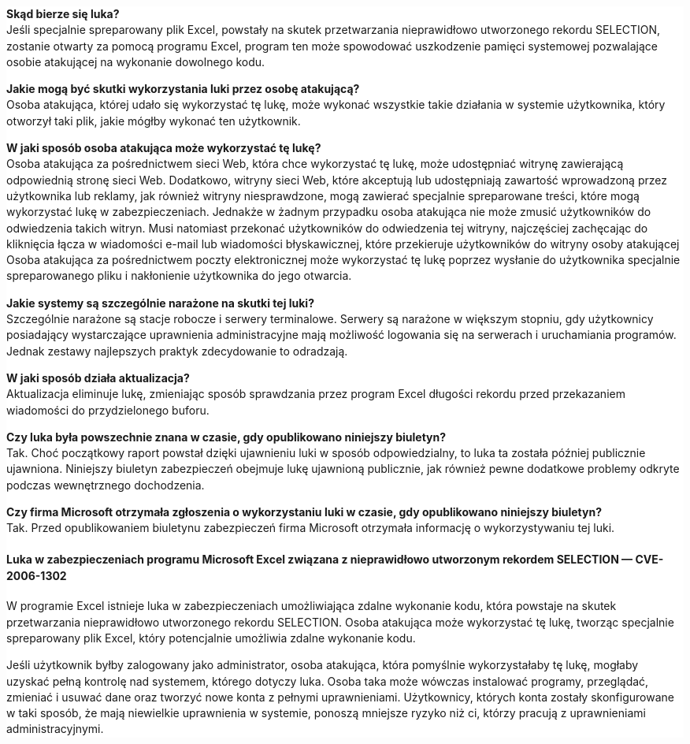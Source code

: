**Skąd bierze się luka?**  
Jeśli specjalnie spreparowany plik Excel, powstały na skutek przetwarzania nieprawidłowo utworzonego rekordu SELECTION, zostanie otwarty za pomocą programu Excel, program ten może spowodować uszkodzenie pamięci systemowej pozwalające osobie atakującej na wykonanie dowolnego kodu.
  
**Jakie mogą być skutki wykorzystania luki przez osobę atakującą?**  
Osoba atakująca, której udało się wykorzystać tę lukę, może wykonać wszystkie takie działania w systemie użytkownika, który otworzył taki plik, jakie mógłby wykonać ten użytkownik.
  
**W jaki sposób osoba atakująca może wykorzystać tę lukę?**  
Osoba atakująca za pośrednictwem sieci Web, która chce wykorzystać tę lukę, może udostępniać witrynę zawierającą odpowiednią stronę sieci Web. Dodatkowo, witryny sieci Web, które akceptują lub udostępniają zawartość wprowadzoną przez użytkownika lub reklamy, jak również witryny niesprawdzone, mogą zawierać specjalnie spreparowane treści, które mogą wykorzystać lukę w zabezpieczeniach. Jednakże w żadnym przypadku osoba atakująca nie może zmusić użytkowników do odwiedzenia takich witryn. Musi natomiast przekonać użytkowników do odwiedzenia tej witryny, najczęściej zachęcając do kliknięcia łącza w wiadomości e-mail lub wiadomości błyskawicznej, które przekieruje użytkowników do witryny osoby atakującej  
Osoba atakująca za pośrednictwem poczty elektronicznej może wykorzystać tę lukę poprzez wysłanie do użytkownika specjalnie spreparowanego pliku i nakłonienie użytkownika do jego otwarcia.
  
**Jakie systemy są szczególnie narażone na skutki tej luki?**  
Szczególnie narażone są stacje robocze i serwery terminalowe. Serwery są narażone w większym stopniu, gdy użytkownicy posiadający wystarczające uprawnienia administracyjne mają możliwość logowania się na serwerach i uruchamiania programów. Jednak zestawy najlepszych praktyk zdecydowanie to odradzają.
  
**W jaki sposób działa aktualizacja?**  
Aktualizacja eliminuje lukę, zmieniając sposób sprawdzania przez program Excel długości rekordu przed przekazaniem wiadomości do przydzielonego buforu.
  
**Czy luka była powszechnie znana w czasie, gdy opublikowano niniejszy biuletyn?**  
Tak. Choć początkowy raport powstał dzięki ujawnieniu luki w sposób odpowiedzialny, to luka ta została później publicznie ujawniona. Niniejszy biuletyn zabezpieczeń obejmuje lukę ujawnioną publicznie, jak również pewne dodatkowe problemy odkryte podczas wewnętrznego dochodzenia.
  
**Czy firma Microsoft otrzymała zgłoszenia o wykorzystaniu luki w czasie, gdy opublikowano niniejszy biuletyn?**  
Tak. Przed opublikowaniem biuletynu zabezpieczeń firma Microsoft otrzymała informację o wykorzystywaniu tej luki.
  
#### Luka w zabezpieczeniach programu Microsoft Excel związana z nieprawidłowo utworzonym rekordem SELECTION — CVE-2006-1302
  
W programie Excel istnieje luka w zabezpieczeniach umożliwiająca zdalne wykonanie kodu, która powstaje na skutek przetwarzania nieprawidłowo utworzonego rekordu SELECTION. Osoba atakująca może wykorzystać tę lukę, tworząc specjalnie spreparowany plik Excel, który potencjalnie umożliwia zdalne wykonanie kodu.
  
Jeśli użytkownik byłby zalogowany jako administrator, osoba atakująca, która pomyślnie wykorzystałaby tę lukę, mogłaby uzyskać pełną kontrolę nad systemem, którego dotyczy luka. Osoba taka może wówczas instalować programy, przeglądać, zmieniać i usuwać dane oraz tworzyć nowe konta z pełnymi uprawnieniami. Użytkownicy, których konta zostały skonfigurowane w taki sposób, że mają niewielkie uprawnienia w systemie, ponoszą mniejsze ryzyko niż ci, którzy pracują z uprawnieniami administracyjnymi.
  